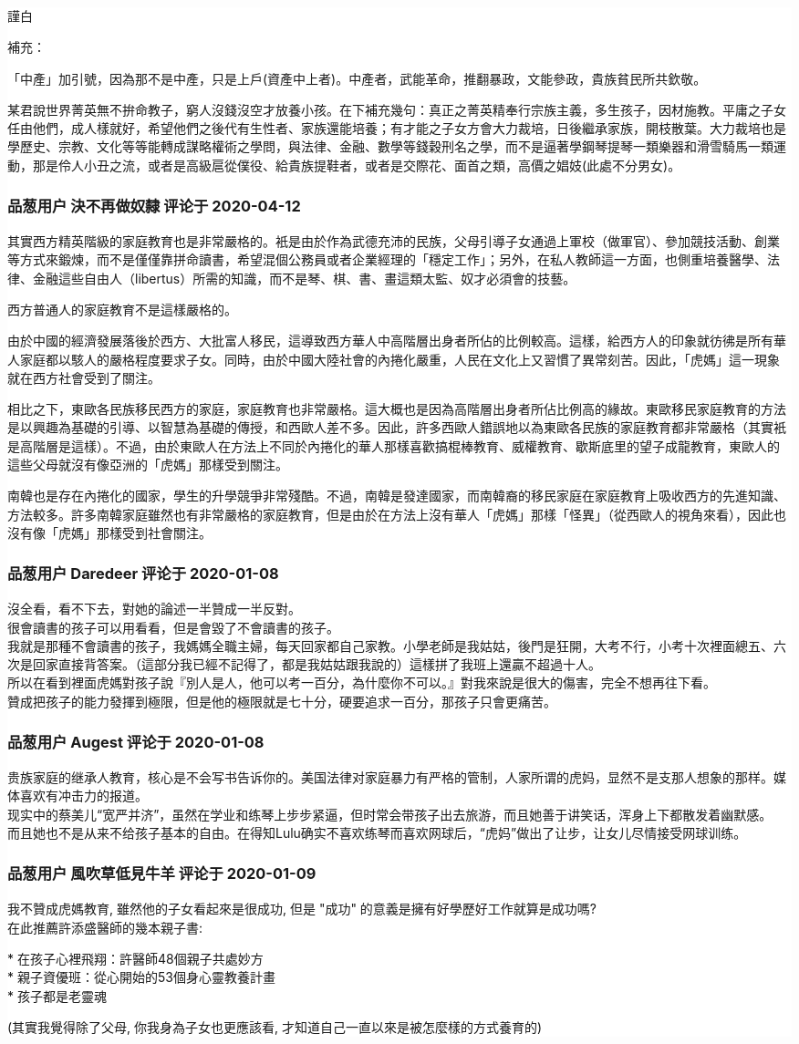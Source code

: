 謹白  
  
補充：  
  
「中產」加引號，因為那不是中產，只是上戶(資產中上者)。中產者，武能革命，推翻暴政，文能參政，貴族貧民所共欽敬。  
  
某君說世界菁英無不拚命教子，窮人沒錢沒空才放養小孩。在下補充幾句：真正之菁英精奉行宗族主義，多生孩子，因材施教。平庸之子女任由他們，成人樣就好，希望他們之後代有生性者、家族還能培養；有才能之子女方會大力裁培，日後繼承家族，開枝散葉。大力裁培也是學歷史、宗教、文化等等能轉成謀略權術之學問，與法律、金融、數學等錢穀刑名之學，而不是逼著學鋼琴提琴一類樂器和滑雪騎馬一類運動，那是伶人小丑之流，或者是高級扈從僕役、給貴族提鞋者，或者是交際花、面首之類，高價之娼妓(此處不分男女)。
        
                

### 品葱用户 **決不再做奴隸** 评论于 2020-04-12
        
其實西方精英階級的家庭教育也是非常嚴格的。衹是由於作為武德充沛的民族，父母引導子女通過上軍校（做軍官）、參加競技活動、創業等方式來鍛煉，而不是僅僅靠拼命讀書，希望混個公務員或者企業經理的「穩定工作」；另外，在私人教師這一方面，也側重培養醫學、法律、金融這些自由人（libertus）所需的知識，而不是琴、棋、書、畫這類太監、奴才必須會的技藝。  
  
西方普通人的家庭教育不是這樣嚴格的。  
  
由於中國的經濟發展落後於西方、大批富人移民，這導致西方華人中高階層出身者所佔的比例較高。這樣，給西方人的印象就彷彿是所有華人家庭都以駭人的嚴格程度要求子女。同時，由於中國大陸社會的內捲化嚴重，人民在文化上又習慣了異常刻苦。因此，「虎媽」這一現象就在西方社會受到了關注。  
  
相比之下，東歐各民族移民西方的家庭，家庭教育也非常嚴格。這大概也是因為高階層出身者所佔比例高的緣故。東歐移民家庭教育的方法是以興趣為基礎的引導、以智慧為基礎的傳授，和西歐人差不多。因此，許多西歐人錯誤地以為東歐各民族的家庭教育都非常嚴格（其實衹是高階層是這樣）。不過，由於東歐人在方法上不同於內捲化的華人那樣喜歡搞棍棒教育、威權教育、歇斯底里的望子成龍教育，東歐人的這些父母就沒有像亞洲的「虎媽」那樣受到關注。  
  
南韓也是存在內捲化的國家，學生的升學競爭非常殘酷。不過，南韓是發達國家，而南韓裔的移民家庭在家庭教育上吸收西方的先進知識、方法較多。許多南韓家庭雖然也有非常嚴格的家庭教育，但是由於在方法上沒有華人「虎媽」那樣「怪異」（從西歐人的視角來看），因此也沒有像「虎媽」那樣受到社會關注。
        
                

### 品葱用户 **Daredeer** 评论于 2020-01-08
        
沒全看，看不下去，對她的論述一半贊成一半反對。  
很會讀書的孩子可以用看看，但是會毀了不會讀書的孩子。  
我就是那種不會讀書的孩子，我媽媽全職主婦，每天回家都自己家教。小學老師是我姑姑，後門是狂開，大考不行，小考十次裡面總五、六次是回家直接背答案。（這部分我已經不記得了，都是我姑姑跟我說的）這樣拼了我班上還贏不超過十人。  
所以在看到裡面虎媽對孩子說『別人是人，他可以考一百分，為什麼你不可以。』對我來說是很大的傷害，完全不想再往下看。  
贊成把孩子的能力發揮到極限，但是他的極限就是七十分，硬要追求一百分，那孩子只會更痛苦。
        
                

### 品葱用户 **Augest** 评论于 2020-01-08
        
贵族家庭的继承人教育，核心是不会写书告诉你的。美国法律对家庭暴力有严格的管制，人家所谓的虎妈，显然不是支那人想象的那样。媒体喜欢有冲击力的报道。  
现实中的蔡美儿“宽严并济”，虽然在学业和练琴上步步紧逼，但时常会带孩子出去旅游，而且她善于讲笑话，浑身上下都散发着幽默感。  
而且她也不是从来不给孩子基本的自由。在得知Lulu确实不喜欢练琴而喜欢网球后，“虎妈”做出了让步，让女儿尽情接受网球训练。
        
                

### 品葱用户 **風吹草低見牛羊** 评论于 2020-01-09
        
我不贊成虎媽教育, 雖然他的子女看起來是很成功, 但是 "成功" 的意義是擁有好學歷好工作就算是成功嗎?  
在此推薦許添盛醫師的幾本親子書:  
  
\* 在孩子心裡飛翔：許醫師48個親子共處妙方  
\* 親子資優班：從心開始的53個身心靈教養計畫  
\* 孩子都是老靈魂  
  
(其實我覺得除了父母, 你我身為子女也更應該看, 才知道自己一直以來是被怎麼樣的方式養育的)  
  